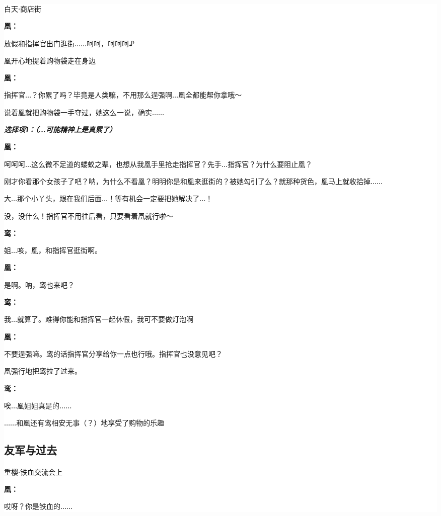 白天·商店街

**凰：**
> </span>
放假和指挥官出门逛街……呵呵，呵呵呵♪

凰开心地提着购物袋走在身边

**凰：**
> </span>
指挥官…？你累了吗？毕竟是人类嘛，不用那么逞强啊…凰全都能帮你拿哦～

说着凰就把购物袋一手夺过，她这么一说，确实……

***选择项1：（…可能精神上是真累了）***

**凰：**
> </span>
呵呵呵…这么微不足道的蝼蚁之辈，也想从我凰手里抢走指挥官？先手…指挥官？为什么要阻止凰？

刚才你看那个女孩子了吧？呐，为什么不看凰？明明你是和凰来逛街的？被她勾引了么？就那种货色，凰马上就收拾掉……

大…那个小丫头，跟在我们后面…！等有机会一定要把她解决了…！

没，没什么！指挥官不用往后看，只要看着凰就行啦～

**鸾：**
> </span>
姐…咳，凰，和指挥官逛街啊。

**凰：**
> </span>
是啊。呐，鸾也来吧？

**鸾：**
> </span>
我…就算了。难得你能和指挥官一起休假，我可不要做灯泡啊

**凰：**
> </span>
不要逞强嘛。鸾的话指挥官分享给你一点也行哦。指挥官也没意见吧？

凰强行地把鸾拉了过来。

**鸾：**
> </span>
唉…凰姐姐真是的……

……和凰还有鸾相安无事（？）地享受了购物的乐趣


## 友军与过去

重樱·铁血交流会上

**凰：**
> </span>
哎呀？你是铁血的……
